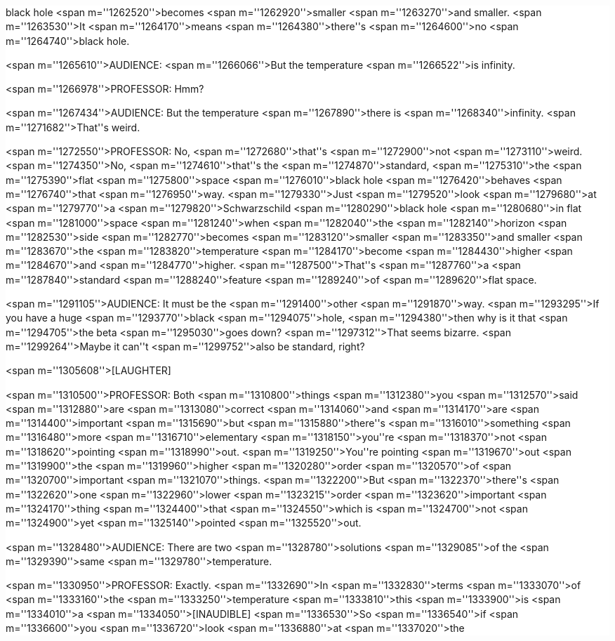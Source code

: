   black hole</span> <span m=''1262520''>becomes</span> <span m=''1262920''>smaller</span>
  <span m=''1263270''>and smaller.</span> <span m=''1263530''>It</span> <span m=''1264170''>means</span>
  <span m=''1264380''>there''s</span> <span m=''1264600''>no</span> <span m=''1264740''>black
  hole.</span> </p><p><span m=''1265610''>AUDIENCE:</span> <span m=''1266066''>But
  the temperature</span> <span m=''1266522''>is infinity.</span> </p><p><span m=''1266978''>PROFESSOR:
  Hmm?</span> </p><p><span m=''1267434''>AUDIENCE: But the temperature</span> <span
  m=''1267890''>there is</span> <span m=''1268340''>infinity.</span> <span m=''1271682''>That''s
  weird.</span> </p><p><span m=''1272550''>PROFESSOR: No,</span> <span m=''1272680''>that''s</span>
  <span m=''1272900''>not</span> <span m=''1273110''>weird.</span> <span m=''1274350''>No,</span>
  <span m=''1274610''>that''s the</span> <span m=''1274870''>standard,</span> <span
  m=''1275310''>the</span> <span m=''1275390''>flat</span> <span m=''1275800''>space</span>
  <span m=''1276010''>black hole</span> <span m=''1276420''>behaves</span> <span m=''1276740''>that</span>
  <span m=''1276950''>way.</span> <span m=''1279330''>Just</span> <span m=''1279520''>look</span>
  <span m=''1279680''>at</span> <span m=''1279770''>a</span> <span m=''1279820''>Schwarzschild</span>
  <span m=''1280290''>black hole</span> <span m=''1280680''>in flat</span> <span m=''1281000''>space</span>
  <span m=''1281240''>when</span> <span m=''1282040''>the</span> <span m=''1282140''>horizon</span>
  <span m=''1282530''>side</span> <span m=''1282770''>becomes</span> <span m=''1283120''>smaller</span>
  <span m=''1283350''>and smaller</span> <span m=''1283670''>the</span> <span m=''1283820''>temperature</span>
  <span m=''1284170''>become</span> <span m=''1284430''>higher</span> <span m=''1284670''>and</span>
  <span m=''1284770''>higher.</span> <span m=''1287500''>That''s</span> <span m=''1287760''>a</span>
  <span m=''1287840''>standard</span> <span m=''1288240''>feature</span> <span m=''1289240''>of</span>
  <span m=''1289620''>flat space.</span> </p><p><span m=''1291105''>AUDIENCE: It must
  be the</span> <span m=''1291400''>other</span> <span m=''1291870''>way.</span> <span
  m=''1293295''>If you have a huge</span> <span m=''1293770''>black</span> <span m=''1294075''>hole,</span>
  <span m=''1294380''>then why is it that</span> <span m=''1294705''>the beta</span>
  <span m=''1295030''>goes down?</span> <span m=''1297312''>That seems bizarre.</span>
  <span m=''1299264''>Maybe it can''t</span> <span m=''1299752''>also be standard,
  right?</span> </p><p><span m=''1305608''>[LAUGHTER]</span> </p><p><span m=''1310500''>PROFESSOR:
  Both</span> <span m=''1310800''>things</span> <span m=''1312380''>you</span> <span
  m=''1312570''>said</span> <span m=''1312880''>are</span> <span m=''1313080''>correct</span>
  <span m=''1314060''>and</span> <span m=''1314170''>are</span> <span m=''1314400''>important</span>
  <span m=''1315690''>but</span> <span m=''1315880''>there''s</span> <span m=''1316010''>something</span>
  <span m=''1316480''>more</span> <span m=''1316710''>elementary</span> <span m=''1318150''>you''re</span>
  <span m=''1318370''>not</span> <span m=''1318620''>pointing</span> <span m=''1318990''>out.</span>
  <span m=''1319250''>You''re pointing</span> <span m=''1319670''>out</span> <span
  m=''1319900''>the</span> <span m=''1319960''>higher</span> <span m=''1320280''>order</span>
  <span m=''1320570''>of</span> <span m=''1320700''>important</span> <span m=''1321070''>things.</span>
  <span m=''1322200''>But</span> <span m=''1322370''>there''s</span> <span m=''1322620''>one</span>
  <span m=''1322960''>lower</span> <span m=''1323215''>order</span> <span m=''1323620''>important</span>
  <span m=''1324170''>thing</span> <span m=''1324400''>that</span> <span m=''1324550''>which
  is</span> <span m=''1324700''>not</span> <span m=''1324900''>yet</span> <span m=''1325140''>pointed</span>
  <span m=''1325520''>out.</span> </p><p><span m=''1328480''>AUDIENCE: There are two</span>
  <span m=''1328780''>solutions</span> <span m=''1329085''>of the</span> <span m=''1329390''>same</span>
  <span m=''1329780''>temperature.</span> </p><p><span m=''1330950''>PROFESSOR: Exactly.</span>
  <span m=''1332690''>In</span> <span m=''1332830''>terms</span> <span m=''1333070''>of</span>
  <span m=''1333160''>the</span> <span m=''1333250''>temperature</span> <span m=''1333810''>this</span>
  <span m=''1333900''>is</span> <span m=''1334010''>a</span> <span m=''1334050''>[INAUDIBLE]</span>
  <span m=''1336530''>So</span> <span m=''1336540''>if</span> <span m=''1336600''>you</span>
  <span m=''1336720''>look</span> <span m=''1336880''>at</span> <span m=''1337020''>the</span>